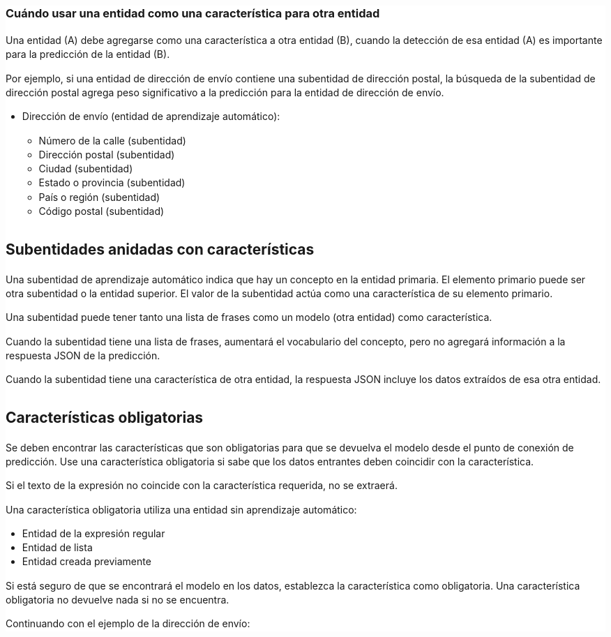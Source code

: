 ### <a name="when-to-use-an-entity-as-a-feature-to-another-entity"></a>Cuándo usar una entidad como una característica para otra entidad

Una entidad (A) debe agregarse como una característica a otra entidad (B), cuando la detección de esa entidad (A) es importante para la predicción de la entidad (B).

Por ejemplo, si una entidad de dirección de envío contiene una subentidad de dirección postal, la búsqueda de la subentidad de dirección postal agrega peso significativo a la predicción para la entidad de dirección de envío.

* Dirección de envío (entidad de aprendizaje automático):

    * Número de la calle (subentidad)
    * Dirección postal (subentidad)
    * Ciudad (subentidad)
    * Estado o provincia (subentidad)
    * País o región (subentidad)
    * Código postal (subentidad)

## <a name="nested-subentities-with-features"></a>Subentidades anidadas con características

Una subentidad de aprendizaje automático indica que hay un concepto en la entidad primaria. El elemento primario puede ser otra subentidad o la entidad superior. El valor de la subentidad actúa como una característica de su elemento primario.

Una subentidad puede tener tanto una lista de frases como un modelo (otra entidad) como característica.

Cuando la subentidad tiene una lista de frases, aumentará el vocabulario del concepto, pero no agregará información a la respuesta JSON de la predicción.

Cuando la subentidad tiene una característica de otra entidad, la respuesta JSON incluye los datos extraídos de esa otra entidad.


## <a name="required-features"></a>Características obligatorias

Se deben encontrar las características que son obligatorias para que se devuelva el modelo desde el punto de conexión de predicción. Use una característica obligatoria si sabe que los datos entrantes deben coincidir con la característica.

Si el texto de la expresión no coincide con la característica requerida, no se extraerá.

Una característica obligatoria utiliza una entidad sin aprendizaje automático:

* Entidad de la expresión regular
* Entidad de lista
* Entidad creada previamente

Si está seguro de que se encontrará el modelo en los datos, establezca la característica como obligatoria. Una característica obligatoria no devuelve nada si no se encuentra.

Continuando con el ejemplo de la dirección de envío:
